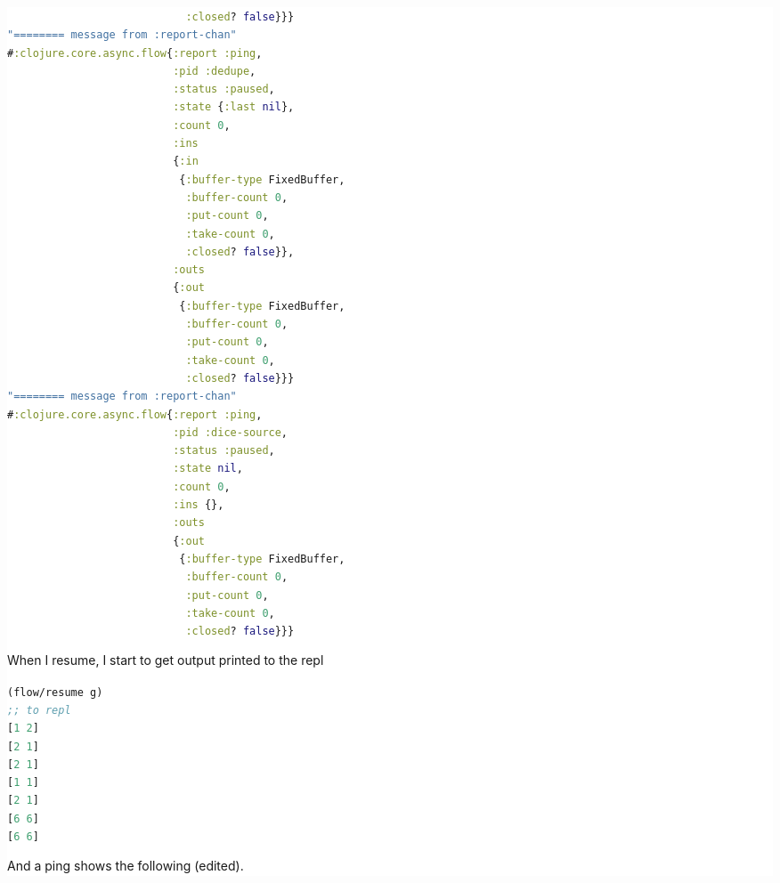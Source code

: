 ```clojure
                            :closed? false}}}
"======== message from :report-chan"
#:clojure.core.async.flow{:report :ping,
                          :pid :dedupe,
                          :status :paused,
                          :state {:last nil},
                          :count 0,
                          :ins
                          {:in
                           {:buffer-type FixedBuffer,
                            :buffer-count 0,
                            :put-count 0,
                            :take-count 0,
                            :closed? false}},
                          :outs
                          {:out
                           {:buffer-type FixedBuffer,
                            :buffer-count 0,
                            :put-count 0,
                            :take-count 0,
                            :closed? false}}}
"======== message from :report-chan"
#:clojure.core.async.flow{:report :ping,
                          :pid :dice-source,
                          :status :paused,
                          :state nil,
                          :count 0,
                          :ins {},
                          :outs
                          {:out
                           {:buffer-type FixedBuffer,
                            :buffer-count 0,
                            :put-count 0,
                            :take-count 0,
                            :closed? false}}}
```

When I resume, I start to get output printed to the repl

```clojure
(flow/resume g)
;; to repl
[1 2]
[2 1]
[2 1]
[1 1]
[2 1]
[6 6]
[6 6]
```

And a ping shows the following (edited).
